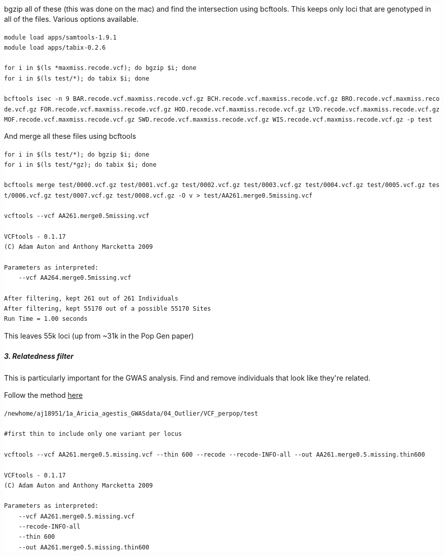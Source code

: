 bgzip all of these (this was done on the mac) and find the intersection using bcftools. This keeps only loci that are genotyped in all of the files. Various options available.

```
module load apps/samtools-1.9.1
module load apps/tabix-0.2.6 

for i in $(ls *maxmiss.recode.vcf); do bgzip $i; done
for i in $(ls test/*); do tabix $i; done

bcftools isec -n 9 BAR.recode.vcf.maxmiss.recode.vcf.gz BCH.recode.vcf.maxmiss.recode.vcf.gz BRO.recode.vcf.maxmiss.recode.vcf.gz FOR.recode.vcf.maxmiss.recode.vcf.gz HOD.recode.vcf.maxmiss.recode.vcf.gz LYD.recode.vcf.maxmiss.recode.vcf.gz MOF.recode.vcf.maxmiss.recode.vcf.gz SWD.recode.vcf.maxmiss.recode.vcf.gz WIS.recode.vcf.maxmiss.recode.vcf.gz -p test

```

And merge all these files using bcftools
```
for i in $(ls test/*); do bgzip $i; done
for i in $(ls test/*gz); do tabix $i; done

bcftools merge test/0000.vcf.gz test/0001.vcf.gz test/0002.vcf.gz test/0003.vcf.gz test/0004.vcf.gz test/0005.vcf.gz test/0006.vcf.gz test/0007.vcf.gz test/0008.vcf.gz -O v > test/AA261.merge0.5missing.vcf

vcftools --vcf AA261.merge0.5missing.vcf 

VCFtools - 0.1.17
(C) Adam Auton and Anthony Marcketta 2009

Parameters as interpreted:
	--vcf AA264.merge0.5missing.vcf

After filtering, kept 261 out of 261 Individuals
After filtering, kept 55170 out of a possible 55170 Sites
Run Time = 1.00 seconds

```

This leaves 55k loci (up from ~31k in the Pop Gen paper)


##### 3. Relatedness filter

This is particularly important for the GWAS analysis. Find and remove individuals that look like they're related. 

Follow the method [here](https://github.com/alexjvr1/AriciaAgestis_PopGenMS/blob/master/2.SNPfiltering.md#3-relatedness-filter)



```
/newhome/aj18951/1a_Aricia_agestis_GWASdata/04_Outlier/VCF_perpop/test

#first thin to include only one variant per locus

vcftools --vcf AA261.merge0.5.missing.vcf --thin 600 --recode --recode-INFO-all --out AA261.merge0.5.missing.thin600

VCFtools - 0.1.17
(C) Adam Auton and Anthony Marcketta 2009

Parameters as interpreted:
	--vcf AA261.merge0.5.missing.vcf
	--recode-INFO-all
	--thin 600
	--out AA261.merge0.5.missing.thin600
```